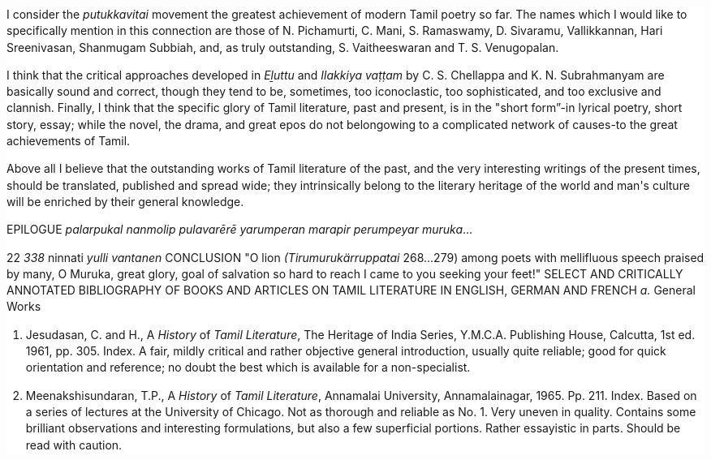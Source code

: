 I consider the *putukkavitai* movement the greatest achievement
of modern Tamil poetry so far. The names which I would like to
specifically mention in this connection are those of N. Pichamurti,
C. Mani, S. Ramaswamy, D. Sivaramu, Vallikkannan, Hari
Sreenivasan, Shanmugam Subbiah, and, as truly outstanding,
S. Vaitheeswaran and T. S. Venugopalan.

I think that the critical approaches developed in *Eḻuttu* and
*Ilakkiya vaṭṭam* by C. S. Chellappa and K. N. Subrahmanyam are
basically sound and correct, though they tend to be, sometimes,
too iconoclastic, too sophisticated, and too exclusive and clannish.
Finally, I think that the specific glory of Tamil literature, past
and present, is in the "short form”-in lyrical poetry, short story,
essay; while the novel, the drama, and great epos do not belongowing
to a complicated network of causes-to the great achievements
of Tamil.

Above all I believe that the outstanding works of Tamil literature
of the past, and the very interesting writings of the present times,
should be translated, published and spread wide; they intrinsically
belong to the literary heritage of the world and man's culture will
be enriched by their general knowledge.

EPILOGUE
*palarpukal nanmolip pulavarērē*
*yarumperan marapir perumpeyar muruka*...

22
*338*
ninnati *yulli vantanen*
CONCLUSION
"O lion
*(Tirumurukärruppatai* 268...279)
among poets with mellifluous speech
praised by many,
O Muruka, great glory,
goal of salvation so hard to reach
I came to you
seeking your feet!"
SELECT AND CRITICALLY ANNOTATED BIBLIOGRAPHY
OF BOOKS AND ARTICLES ON TAMIL LITERATURE IN
ENGLISH, GERMAN AND FRENCH
*a.* General Works
1. Jesudasan, C. and H., A *History* of *Tamil Literature*, The Heritage of
India Series, Y.M.C.A. Publishing House, Calcutta, 1st ed. 1961, pp. 305.
Index. A fair, mildly critical and rather objective general introduction,
usually quite reliable; good for quick orientation and reference; no doubt the
best which is available for a non-specialist.

2. Meenakshisundaran, T.P., A *History* of *Tamil Literature*, Annamalai
University, Annamalainagar, 1965. Pp. 211. Index. Based on a series of
lectures at the University of Chicago. Not as thorough and reliable as No. 1.
Very uneven in quality. Contains some brilliant observations and interesting
formulations, but also a few superficial portions. Rather essayistic in parts.
Should be read with caution.
